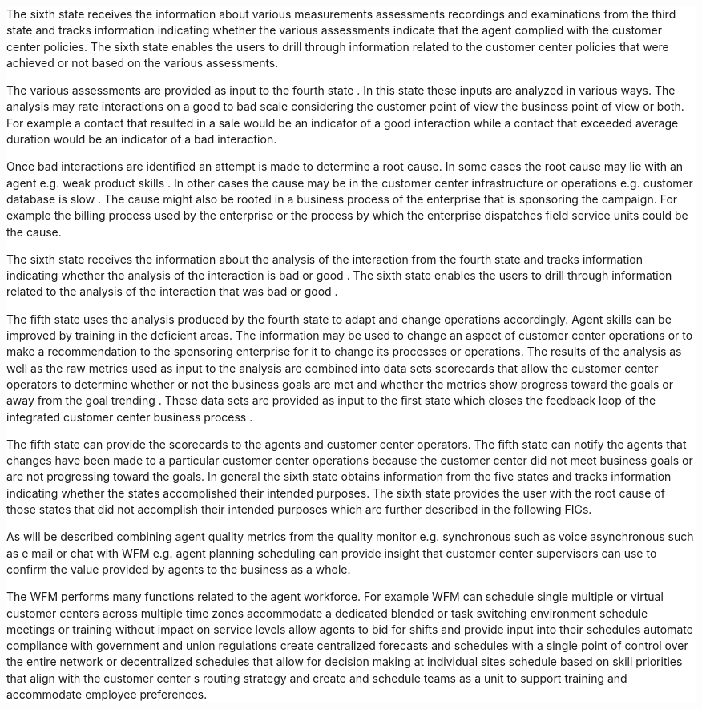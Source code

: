 The sixth state receives the information about various measurements assessments recordings and examinations from the third state and tracks information indicating whether the various assessments indicate that the agent complied with the customer center policies. The sixth state enables the users to drill through information related to the customer center policies that were achieved or not based on the various assessments.

The various assessments are provided as input to the fourth state . In this state these inputs are analyzed in various ways. The analysis may rate interactions on a good to bad scale considering the customer point of view the business point of view or both. For example a contact that resulted in a sale would be an indicator of a good interaction while a contact that exceeded average duration would be an indicator of a bad interaction.

Once bad interactions are identified an attempt is made to determine a root cause. In some cases the root cause may lie with an agent e.g. weak product skills . In other cases the cause may be in the customer center infrastructure or operations e.g. customer database is slow . The cause might also be rooted in a business process of the enterprise that is sponsoring the campaign. For example the billing process used by the enterprise or the process by which the enterprise dispatches field service units could be the cause.

The sixth state receives the information about the analysis of the interaction from the fourth state and tracks information indicating whether the analysis of the interaction is bad or good . The sixth state enables the users to drill through information related to the analysis of the interaction that was bad or good .

The fifth state uses the analysis produced by the fourth state to adapt and change operations accordingly. Agent skills can be improved by training in the deficient areas. The information may be used to change an aspect of customer center operations or to make a recommendation to the sponsoring enterprise for it to change its processes or operations. The results of the analysis as well as the raw metrics used as input to the analysis are combined into data sets scorecards that allow the customer center operators to determine whether or not the business goals are met and whether the metrics show progress toward the goals or away from the goal trending . These data sets are provided as input to the first state which closes the feedback loop of the integrated customer center business process .

The fifth state can provide the scorecards to the agents and customer center operators. The fifth state can notify the agents that changes have been made to a particular customer center operations because the customer center did not meet business goals or are not progressing toward the goals. In general the sixth state obtains information from the five states and tracks information indicating whether the states accomplished their intended purposes. The sixth state provides the user with the root cause of those states that did not accomplish their intended purposes which are further described in the following FIGs.

As will be described combining agent quality metrics from the quality monitor e.g. synchronous such as voice asynchronous such as e mail or chat with WFM e.g. agent planning scheduling can provide insight that customer center supervisors can use to confirm the value provided by agents to the business as a whole.

The WFM performs many functions related to the agent workforce. For example WFM can schedule single multiple or virtual customer centers across multiple time zones accommodate a dedicated blended or task switching environment schedule meetings or training without impact on service levels allow agents to bid for shifts and provide input into their schedules automate compliance with government and union regulations create centralized forecasts and schedules with a single point of control over the entire network or decentralized schedules that allow for decision making at individual sites schedule based on skill priorities that align with the customer center s routing strategy and create and schedule teams as a unit to support training and accommodate employee preferences.
